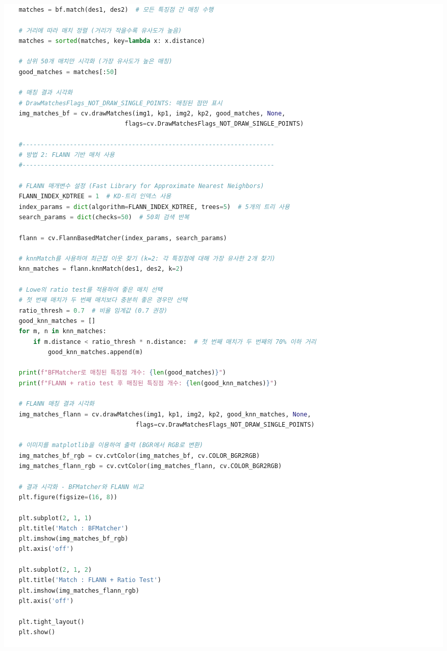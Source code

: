 ```python
    matches = bf.match(des1, des2)  # 모든 특징점 간 매칭 수행
    
    # 거리에 따라 매치 정렬 (거리가 작을수록 유사도가 높음)
    matches = sorted(matches, key=lambda x: x.distance)
    
    # 상위 50개 매치만 시각화 (가장 유사도가 높은 매칭)
    good_matches = matches[:50]
    
    # 매칭 결과 시각화
    # DrawMatchesFlags_NOT_DRAW_SINGLE_POINTS: 매칭된 점만 표시
    img_matches_bf = cv.drawMatches(img1, kp1, img2, kp2, good_matches, None, 
                                 flags=cv.DrawMatchesFlags_NOT_DRAW_SINGLE_POINTS)
    
    #---------------------------------------------------------------------
    # 방법 2: FLANN 기반 매처 사용
    #---------------------------------------------------------------------
    
    # FLANN 매개변수 설정 (Fast Library for Approximate Nearest Neighbors)
    FLANN_INDEX_KDTREE = 1  # KD-트리 인덱스 사용
    index_params = dict(algorithm=FLANN_INDEX_KDTREE, trees=5)  # 5개의 트리 사용
    search_params = dict(checks=50)  # 50회 검색 반복
    
    flann = cv.FlannBasedMatcher(index_params, search_params)
    
    # knnMatch를 사용하여 최근접 이웃 찾기 (k=2: 각 특징점에 대해 가장 유사한 2개 찾기)
    knn_matches = flann.knnMatch(des1, des2, k=2)
    
    # Lowe의 ratio test를 적용하여 좋은 매치 선택
    # 첫 번째 매치가 두 번째 매치보다 충분히 좋은 경우만 선택
    ratio_thresh = 0.7  # 비율 임계값 (0.7 권장)
    good_knn_matches = []
    for m, n in knn_matches:
        if m.distance < ratio_thresh * n.distance:  # 첫 번째 매치가 두 번째의 70% 이하 거리
            good_knn_matches.append(m)
    
    print(f"BFMatcher로 매칭된 특징점 개수: {len(good_matches)}")
    print(f"FLANN + ratio test 후 매칭된 특징점 개수: {len(good_knn_matches)}")
    
    # FLANN 매칭 결과 시각화
    img_matches_flann = cv.drawMatches(img1, kp1, img2, kp2, good_knn_matches, None, 
                                    flags=cv.DrawMatchesFlags_NOT_DRAW_SINGLE_POINTS)
    
    # 이미지를 matplotlib을 이용하여 출력 (BGR에서 RGB로 변환)
    img_matches_bf_rgb = cv.cvtColor(img_matches_bf, cv.COLOR_BGR2RGB)
    img_matches_flann_rgb = cv.cvtColor(img_matches_flann, cv.COLOR_BGR2RGB)
    
    # 결과 시각화 - BFMatcher와 FLANN 비교
    plt.figure(figsize=(16, 8))
    
    plt.subplot(2, 1, 1)
    plt.title('Match : BFMatcher')
    plt.imshow(img_matches_bf_rgb)
    plt.axis('off')
    
    plt.subplot(2, 1, 2)
    plt.title('Match : FLANN + Ratio Test')
    plt.imshow(img_matches_flann_rgb)
    plt.axis('off')
    
    plt.tight_layout()
    plt.show()
    

```